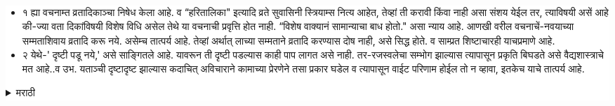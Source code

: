 - १ ह्या वचनाम्त व्रतादिकाञ्चा निषेध केला आहे. व “हरितालिका" इत्यादि व्रते सुवासिनी स्त्रियाम्स नित्य आहेत, तेव्हां ती करावी किंवा नाही असा संशय येईल तर, त्याविषयी असें आहे की-ज्या वता दिकांविषयी विशेष विधि असेल तेथे या वचनाची प्रवृत्ति होत नाही. “विशेष वाक्यानं सामान्याचा बाध होतो." असा न्याय आहे. आणखी वरील वचनाचें-नवयाच्या सम्मताशिवाय व्रतादि करू नये. असेम्च तात्पर्य आहे. तेव्हां अर्थात् लाच्या सम्मताने व्रतादि करण्यास दोष नाही, असे सिद्ध होते. व साम्प्रत शिष्टाचारही याचप्रमाणे आहे. 
- २ येथे-' दृष्टी पडू नये,' असे साङ्गितले आहे. यावरून ती दृष्टी पडल्यास काही पाप लागत असे नाही. तर-रजस्वलेचा सम्भोग झाल्यास त्यापासून प्रकृति बिघडते असे वैद्यशास्त्राचे मत आहे..व उभ. यताञ्ची दृष्टादृष्ट झाल्यास कदाचित् अविचाराने कामाच्या प्रेरणेने तसा प्रकार घडेल व त्यापासून वाईट परिणाम होईल तो न व्हावा, इतकेच याचे तात्पर्य आहे. 

<details><summary>मराठी</summary>

होत नसेल तिला न्हाण आल्यापासून १० वे वर्षी, व केवळ मुलीच प्रसवणारीस १२ वे वर्षी, आणि जिची मुलें वाञ्चत नाहीत तीस १५ वे वर्षोम्, व अप्रिय बोलणारीस तत्काल त्या गावी.' वसिष्ठ ह्मणतो-" व्यभिचार व तीर्थ-( योनि ) गमनाविषयी (सङ्गाविषयीं ) जी धर्मापासून नष्ट होते तिचा त्याग करावा." हारीत ह्मणतो-"धन व धान्य नाश कर णाऱ्या स्त्रीस तत्काल व वी." नारद ह्मणतो-"कदाचित् स्त्रीने व्यभिचार केल्यास, तिचे मुण्डन करून, तिला पलङ्गावर न घेता अर्थात् सङ्ग न करतां कदन्न व जाडी भरडी वस्त्रे देऊन, तिला मलमूत्रादि काढण्याच्या नीच कामास लावावी." शङ्ख ह्मणतो- “सासूसासरे व पतीच्या आज्ञेवाञ्चून स्त्रीने घराबाहेर जाऊ नये. चोळी न घालतां राहूं नये. त्वरेने चालू नये. परपुरुषासी भाषण व त्यास आपली नाभि दा खवू नये. घोट्यापर्यम्त रुम्द व घड असें वस्त्र नेसावेम्. स्तन उघडे ठेवू नयेत. पतीसीं विनोदावाञ्चून हंसूं नये. पतीस व दीराम्स मोकळेपणाने पाहूं नये. वेश्या, धूर्त, जार, इत्यादिकांसी सहवास व भाषणादि करूं नये." स्कन्दपुराणान्त-"जी प्रियपतीस सदाचरणाने नित्य सन्तुष्ट करील, तिने सर्व त्रैलोक्य सन्तुष्ट केलेंसें होतेम्. पतीचें भोजन झाल्यानन्तर आपण जेवावेम्. तो उभा असल्यास उभे रहावेम्. तो निजल्यावर आपण निजावेम्. त्याच्या पूर्वी उठून गृहकर्म करावेम्. वेणीफणी व अलङ्कारादि धारण केल्या वाञ्चून पतीस दृष्टी पडूं नये. काही कार्याकरितां प्रवासास पति गेल्यास सर्व अलं कार वर्ज करावे. पतीचें नाम्व स्त्रीने व तिचे पतीने घेऊ नये. कदाचित् त्याने तिची निन्दा केली तरी तिने उलट निन्दा करूं नये. त्याने मारले तरी रागावू नये. नेहमी प्रसन्न असावे. त्याने असें कर ह्मणताम्च केलें असें ह्मणावेम्. एखादे वेळी काही योग्य सूचना कर्तव्य असल्यास, हे स्वामिन्! 'हे सयुक्त आहे, आपल्यास रुचेल तर असें करावें,' असी सूचना करावी. त्याने बोलाविल्यास हातचे काम सोडून हजर व्हावे. देव पूजेची उपकरणी वगैरे भाण्डी स्वतः घांसावी. नियमाने उदक आणणे व अग्निसेवा, पूजासाहित्य इत्यादि सेवक असला तरी आपणच करावेम्. पतीचे उच्छिष्ट अन्न व फलादिक भक्षण करावेम्. पतीने चाङ्गला वाईट काही पदार्थ दिल्याम मोठा प्रसाद मानून तो घ्यावा," असे साङ्गितले आहे. कल्पतरूम्त ऋष्यशङ्ग ह्मणतो-"स्त्रीने नित्य गृहमेधिनी असावेम्, व अलङ्कार धारण करावे. गृहकृत्यांविषयीं तत्पर असावेम्. झाडलोट, सडासारवण इत्यादि गृहसेवा करावी. नित्य वेणीफणी व पुष्पधारण करून स्नान करून, स्वच्छ वस्त्र नेसून, सासूसासरे इत्यादिक उठण्यापूर्वी उठून एकान्ती देवाची धूप, दीप, नैवेद्यादिकान्नी पूजा करावी." शङ्ख व लिखित ह्मणतात "एकान्ती व उत्सवकाली गन्ध, पुष्पेम्, अलङ्कार, चित्रविचित्र वस्त्रे इत्यादि धारण करावी. कांहीं व्यापारसम्बन्धाने वाण्यासी, आणि सन्न्यासी, व वृद्ध यांवाञ्चून परपुरुषासी भाषण करूं नये.” हारीत ह्मणतो- "नान करून स्वच्छ वस्त्र नेसन देवघराम्त देवास नमस्कार करून, अन्नादिकांवर अभिघार- ( तूप घालून ) करून. विवाहानीत देव व 

- १ घरच्या कामाविषयी झटणारी, अथवा गृहस्थाश्रमधर्म वाढविणारी. 
 
<details><summary>मराठी</summary>
